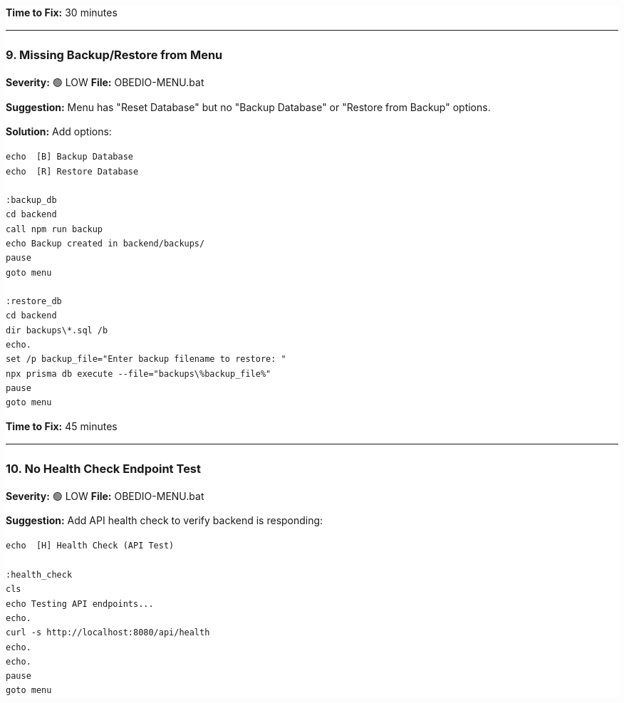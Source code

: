 **Time to Fix:** 30 minutes

---

### 9. Missing Backup/Restore from Menu
**Severity:** 🟢 LOW
**File:** OBEDIO-MENU.bat

**Suggestion:**
Menu has "Reset Database" but no "Backup Database" or "Restore from Backup" options.

**Solution:**
Add options:
```batch
echo  [B] Backup Database
echo  [R] Restore Database

:backup_db
cd backend
call npm run backup
echo Backup created in backend/backups/
pause
goto menu

:restore_db
cd backend
dir backups\*.sql /b
echo.
set /p backup_file="Enter backup filename to restore: "
npx prisma db execute --file="backups\%backup_file%"
pause
goto menu
```

**Time to Fix:** 45 minutes

---

### 10. No Health Check Endpoint Test
**Severity:** 🟢 LOW
**File:** OBEDIO-MENU.bat

**Suggestion:**
Add API health check to verify backend is responding:

```batch
echo  [H] Health Check (API Test)

:health_check
cls
echo Testing API endpoints...
echo.
curl -s http://localhost:8080/api/health
echo.
echo.
pause
goto menu
```
